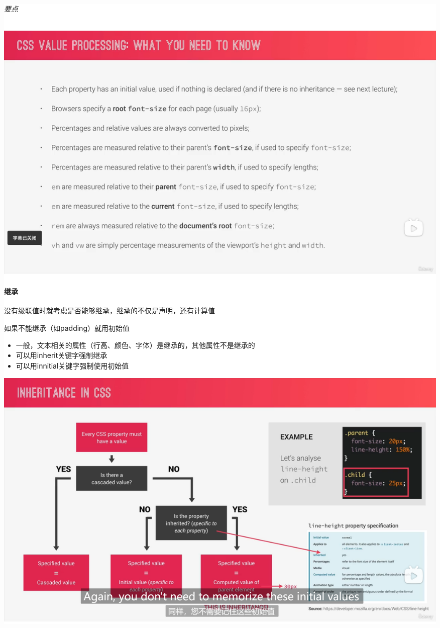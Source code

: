 ###### 要点

![image-20230406125810114](Sass学习笔记.assets/image-20230406125810114.png)



#### 继承

没有级联值时就考虑是否能够继承，继承的不仅是声明，还有计算值

如果不能继承（如padding）就用初始值

- 一般，文本相关的属性（行高、颜色、字体）是继承的，其他属性不是继承的
- 可以用inherit关键字强制继承
- 可以用innitial关键字强制使用初始值

![image-20230406130131068](Sass学习笔记.assets/image-20230406130131068.png)
